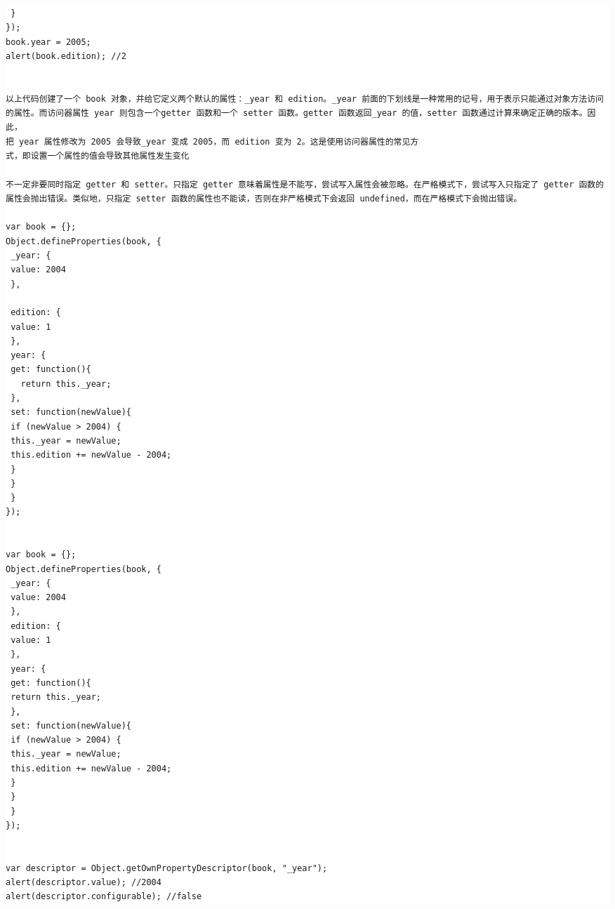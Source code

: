 ```
 }
});
book.year = 2005;
alert(book.edition); //2


以上代码创建了一个 book 对象，并给它定义两个默认的属性：_year 和 edition。_year 前面的下划线是一种常用的记号，用于表示只能通过对象方法访问的属性。而访问器属性 year 则包含一个getter 函数和一个 setter 函数。getter 函数返回_year 的值，setter 函数通过计算来确定正确的版本。因此，
把 year 属性修改为 2005 会导致_year 变成 2005，而 edition 变为 2。这是使用访问器属性的常见方
式，即设置一个属性的值会导致其他属性发生变化

不一定非要同时指定 getter 和 setter。只指定 getter 意味着属性是不能写，尝试写入属性会被忽略。在严格模式下，尝试写入只指定了 getter 函数的属性会抛出错误。类似地，只指定 setter 函数的属性也不能读，否则在非严格模式下会返回 undefined，而在严格模式下会抛出错误。

var book = {};
Object.defineProperties(book, {
 _year: {
 value: 2004
 },

 edition: {
 value: 1
 },
 year: {
 get: function(){
   return this._year;
 },
 set: function(newValue){
 if (newValue > 2004) {
 this._year = newValue;
 this.edition += newValue - 2004;
 }
 }
 }
});


var book = {};
Object.defineProperties(book, {
 _year: {
 value: 2004
 },
 edition: {
 value: 1
 },
 year: {
 get: function(){
 return this._year;
 },
 set: function(newValue){
 if (newValue > 2004) {
 this._year = newValue;
 this.edition += newValue - 2004;
 }
 }
 }
});


var descriptor = Object.getOwnPropertyDescriptor(book, "_year");
alert(descriptor.value); //2004
alert(descriptor.configurable); //false

```
